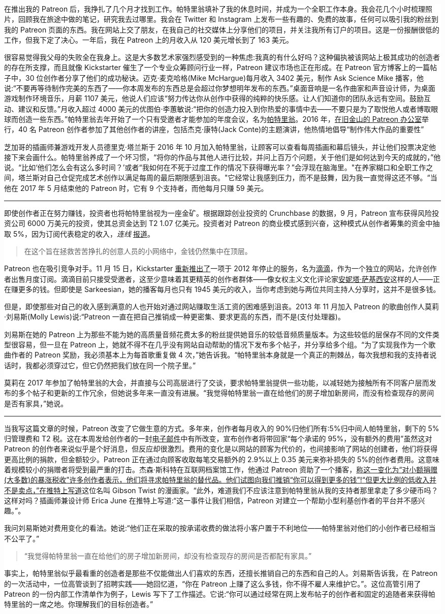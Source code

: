 在推出我的 Patreon 后，我挣扎了几个月才找到工作。帕特里翁填补了我的休息时间，并成为一个全职工作本身。我会花几个小时梳理照片，回顾我在旅途中做的笔记，研究我去过哪里。我会在 Twitter 和 Instagram 上发布一些有趣的、免费的故事，任何可以吸引我的粉丝到我的 Patreon 页面的东西。我在网站上交了朋友，在我自己的社交媒体上分享他们的项目，并关注我所有订户的项目。这是一份报酬很低的工作，但我下定了决心。一年后，我在 Patreon 上的月收入从 120 美元增长到了 163 美元。

很容易觉得我父母的失败全在我身上。这是大多数艺术家强烈感受到的一种焦虑:我真的有什么好吗？这种偏执被该网站上极其成功的创造者的存在所支撑，而且就像 Kickstarter 催生了一个专业众筹顾问行业一样，Patreon 建议市场也正在形成。在 Patreon 官方博客上的一篇帖子中，30 位创作者分享了他们的成功秘诀。迈克·麦克哈格(Mike McHargue)每月收入 3402 美元，制作 Ask Science Mike 播客，他说:“不要再等待制作完美的东西了——你本周发布的东西总是会超过你梦想明年发布的东西。”桌面音响是一名作曲家和声音设计师，为桌面游戏制作环境音乐，月薪 1107 美元，他说人们应该“努力传达你从创作中获得的纯粹的快乐感。让人们知道你的团队永远有空间。鼓励互动、建议和反馈。”月收入超过 4000 美元的优图伯·李蕙敏说:“把你的创造力投入到你热爱的事情中去——不要只是为了取悦他人或者博取眼球而创造一些东西。”帕特里翁去年开始了一个只有受邀者才能参加的年度会议，名为[帕特里翁](https://www.patrecon.com/)。2016 年，[在旧金山的 Patreon 办公室](https://2016.patrecon.com/)举行，40 名 Patreon 创作者参加了其他创作者的讲座，包括杰克·康特(Jack Conte)的主题演讲，他热情地倡导“制作伟大作品的重要性”

芝加哥的插画师兼游戏开发人员德里克·塔兰斯于 2016 年 10 月加入帕特里翁，让顾客可以查看每周插画和幕后镜头，并让他们投票决定他接下来会画什么。帕特里翁养成了一个坏习惯，“将你的作品与其他人进行比较，并问上百万个问题，关于他们是如何达到今天的成就的，”他说。“比如‘他们怎么会有这么多时间？’或者“我如何在不死于过度工作的情况下获得曝光率？”会浮现在脑海里。"在养家糊口和全职工作之间，塔兰斯对自己仓促完成艺术创作以满足每周的最后期限感到沮丧。"它经常让我感到压力，而不是鼓舞，因为我一直觉得这还不够。“当他在 2017 年 5 月结束他的 Patreon 时，它有 9 个支持者，而他每月只赚 59 美元。

* * *

即使创作者正在努力赚钱，投资者也将帕特里翁视为一座金矿。根据跟踪创业投资的 Crunchbase 的数据，9 月，Patreon 宣布获得风险投资公司 6000 万美元的投资，使其总资金达到 T2 1.07 亿美元。投资者对 Patreon 的商业模式感到兴奋，这种模式从创作者筹集的资金中抽取 5%，因为订阅代表稳定的收入，*连线* [报道](https://www.wired.com/story/ads-dont-work-can-publishers-strike-subscription-gold/)。

> 在这个旨在拯救苦苦挣扎的创意人员的小网络中，金钱仍然集中在顶层。

Patreon 也在吸引竞争对手。11 月 15 日，Kickstarter [重新推出了](https://www.kickstarter.com/blog/introducing-the-new-drip)一项于 2012 年停止的服务，名为[滴滴](https://d.rip/)，作为一个独立的网站，允许创作者出售月度订阅。滴滴目前只接受受邀者，这至少意味着其更精英的创作者群体——像女权主义文化评论家[安妮塔·萨基西安](https://d.rip/femfreq)这样的人——正在赚更多的钱。但即使是 Sarkeesian，她的播客每月也只有 1945 美元的收入，当你考虑到她与两位共同主持人分享时，这并不是很多钱。

但是，即使那些对自己的收入感到满意的人也开始对通过网站赚取生活工资的困难感到沮丧。2013 年 11 月加入 Patreon 的歌曲创作人莫莉·刘易斯(Molly Lewis)说:“Patreon 一直在把自己推销成一种更密集、要求更高的东西，而不是(支付处理器)。

刘易斯在她的 Patreon 上为那些不能为她的高质量音频花费太多的粉丝提供她音乐的较低音频质量版本。为这些较低的层保存不同的文件类型很容易，但一旦在 Patreon 上，她就不得不在几乎没有网站自动帮助的情况下发布多个帖子，并分享给多个组。“为了实现我作为一个歌曲作者的 Patreon 奖励，我必须基本上为每首歌重复做 4 次，”她告诉我。“帕特里翁本身就是一个真正的荆棘丛，每次我想和我的支持者说话时，我都必须穿过它，但它仍然把我们放在同一个院子里。”

莫莉在 2017 年参加了帕特里翁的大会，并直接与公司高层进行了交谈，要求帕特里翁提供一些功能，以减轻她为接触所有不同客户层而发布的多个帖子和更新的工作冗余，但她说多年来一直没有进展。“我觉得帕特里翁一直在给他们的房子增加新房间，而没有检查现存的房间是否有家具，”她说。

* * *

当我写这篇文章的时候，Patreon 改变了它做生意的方式。多年来，创作者每月收入的 90%归他们所有:5%归中间人帕特里翁，剩下的 5%归管理费和 T2 税。这在本周发给创作者的一封[电子邮件](https://culturedvultures.com/patreon-creators-will-now-receive-95-of-patron-pledges/)中有所改变，宣布创作者将带回家“每个承诺的 95%，没有额外的费用”虽然这对 Patreon 的创作者来说似乎是个好消息，但反应却很激烈。费用的变化是以网站的顾客为代价的，也间接影响了网站的创建者，他们将获得更高比例的捐款，但金额较少。Patreon 正在通过向顾客收取每笔交易额外的 2.9%以上 0.35 美元来弥补损失的 5%的创作者费用。这意味着规模较小的捐赠者将受到最严重的打击。杰森·斯科特在互联网档案馆工作，他通过 Patreon 资助了一个播客，[称这一变化为“对小额捐赠(大多数)的暴涨税收”许多创作者表示，他们将寻求帕特里翁的替代品。他们试图向我们推销“你可以得到更多的钱”!“但更大比例的低收入并不是卖点，”](https://twitter.com/textfiles/status/938609808076345344)[在推特上写道](https://twitter.com/GibsonTwist/status/938502198752874496)这位名叫 Gibson Twist 的漫画家。“此外，难道我们不应该注意到帕特里翁从我的支持者那里拿走了多少硬币吗？这样对吗？插画师兼设计师 Erica June 在推特上写道:“这一事件让我们相信，Patreon 对建立一个帮助小型利基创作者的平台并不感兴趣。”。

我问刘易斯她对费用变化的看法。她说:“他们正在采取的按承诺收费的做法将小客户置于不利地位——帕特里翁对他们的小创作者已经相当不公平了。”

> “我觉得帕特里翁一直在给他们的房子增加新房间，却没有检查现存的房间是否都配有家具。”

事实上，帕特里翁似乎最看重的创造者是那些不仅能做出人们喜欢的东西，还擅长推销自己的东西和自己的人。刘易斯告诉我，在 Patreon 的一次活动中，一位高管谈到了招聘实践——她回忆道，“你在 Patreon 上赚了这么多钱，你不得不雇人来维护它。”。这位高管引用了 Patreon 的一份内部工作清单作为例子，Lewis 写下了工作描述。它说:“你可以通过经常在网上发布帖子的创作者和固定的追随者来获得帕特里翁的一席之地。你理解我们的目标创造者。”
